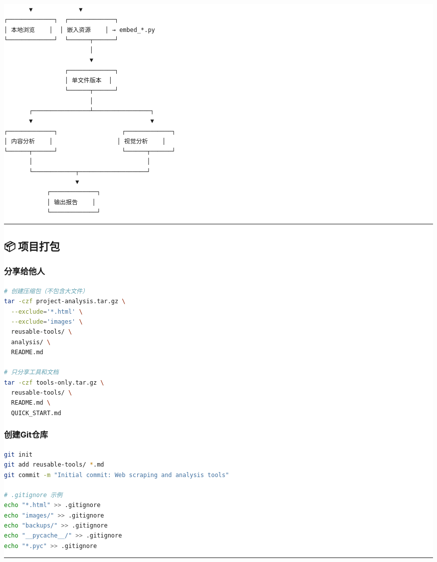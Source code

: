 ```
       ▼             ▼
┌─────────────┐  ┌─────────────┐
│ 本地浏览    │  │ 嵌入资源    │ → embed_*.py
└─────────────┘  └──────┬──────┘
                        │
                        ▼
                 ┌─────────────┐
                 │ 单文件版本  │
                 └──────┬──────┘
                        │
       ┌────────────────┴────────────────┐
       ▼                                 ▼
┌─────────────┐                  ┌─────────────┐
│ 内容分析    │                  │ 视觉分析    │
└──────┬──────┘                  └──────┬──────┘
       │                                │
       └────────────┬───────────────────┘
                    ▼
            ┌─────────────┐
            │ 输出报告    │
            └─────────────┘
```

---

## 📦 项目打包

### 分享给他人

```bash
# 创建压缩包（不包含大文件）
tar -czf project-analysis.tar.gz \
  --exclude='*.html' \
  --exclude='images' \
  reusable-tools/ \
  analysis/ \
  README.md

# 只分享工具和文档
tar -czf tools-only.tar.gz \
  reusable-tools/ \
  README.md \
  QUICK_START.md
```

### 创建Git仓库

```bash
git init
git add reusable-tools/ *.md
git commit -m "Initial commit: Web scraping and analysis tools"

# .gitignore 示例
echo "*.html" >> .gitignore
echo "images/" >> .gitignore
echo "backups/" >> .gitignore
echo "__pycache__/" >> .gitignore
echo "*.pyc" >> .gitignore
```

---
